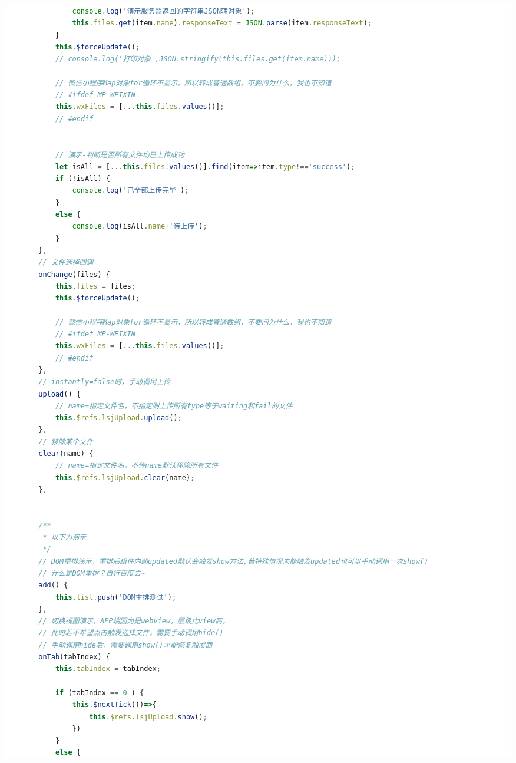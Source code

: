 ``` javascript
				console.log('演示服务器返回的字符串JSON转对象');
				this.files.get(item.name).responseText = JSON.parse(item.responseText);
			}
			this.$forceUpdate();
			// console.log('打印对象',JSON.stringify(this.files.get(item.name)));
			
			// 微信小程序Map对象for循环不显示，所以转成普通数组，不要问为什么，我也不知道
			// #ifdef MP-WEIXIN
			this.wxFiles = [...this.files.values()];
			// #endif
			
			
			// 演示-判断是否所有文件均已上传成功
			let isAll = [...this.files.values()].find(item=>item.type!=='success');
			if (!isAll) {
				console.log('已全部上传完毕');
			}
			else {
				console.log(isAll.name+'待上传');
			}
		},
		// 文件选择回调
		onChange(files) {
			this.files = files;
			this.$forceUpdate();
			
			// 微信小程序Map对象for循环不显示，所以转成普通数组，不要问为什么，我也不知道
			// #ifdef MP-WEIXIN
			this.wxFiles = [...this.files.values()];
			// #endif
		},
		// instantly=false时，手动调用上传
		upload() {
			// name=指定文件名，不指定则上传所有type等于waiting和fail的文件
			this.$refs.lsjUpload.upload();
		},
		// 移除某个文件
		clear(name) {
			// name=指定文件名，不传name默认移除所有文件
			this.$refs.lsjUpload.clear(name);
		},
		
		
		/**
		 * 以下为演示
		 */
		// DOM重排演示，重排后组件内部updated默认会触发show方法,若特殊情况未能触发updated也可以手动调用一次show()
		// 什么是DOM重排？自行百度去~
		add() {
			this.list.push('DOM重排测试');
		},
		// 切换视图演示，APP端因为是webview，层级比view高，
		// 此时若不希望点击触发选择文件，需要手动调用hide()
		// 手动调用hide后，需要调用show()才能恢复触发面
		onTab(tabIndex) {
			this.tabIndex = tabIndex;
			
			if (tabIndex == 0 ) {
				this.$nextTick(()=>{
					this.$refs.lsjUpload.show();
				})
			}
			else {
```
